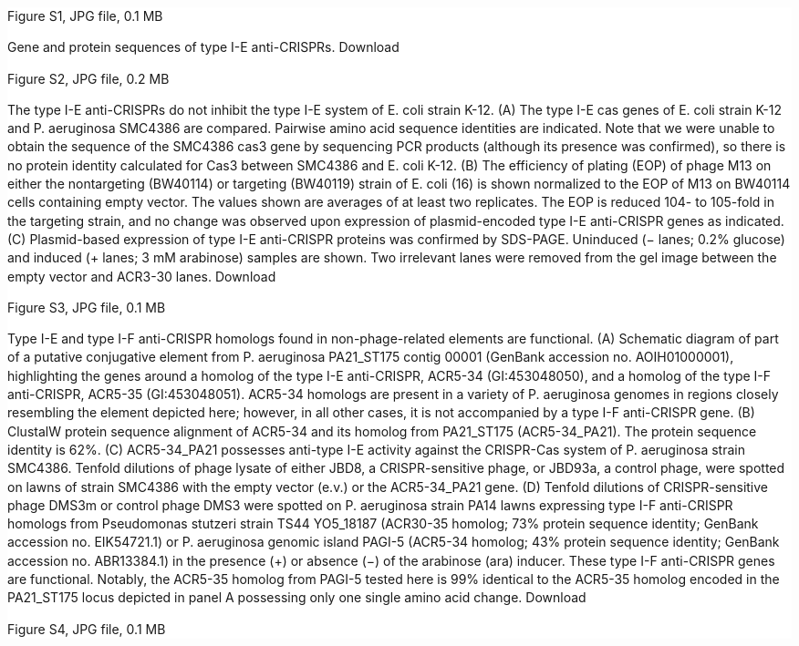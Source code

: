 Figure S1, JPG file, 0.1 MB

Gene and protein sequences of type I-E anti-CRISPRs. Download

Figure S2, JPG file, 0.2 MB

The type I-E anti-CRISPRs do not inhibit the type I-E system of E. coli strain K-12. (A) The type I-E cas genes of E. coli strain K-12 and P. aeruginosa SMC4386 are compared. Pairwise amino acid sequence identities are indicated. Note that we were unable to obtain the sequence of the SMC4386 cas3 gene by sequencing PCR products (although its presence was confirmed), so there is no protein identity calculated for Cas3 between SMC4386 and E. coli K-12. (B) The efficiency of plating (EOP) of phage M13 on either the nontargeting (BW40114) or targeting (BW40119) strain of E. coli (16) is shown normalized to the EOP of M13 on BW40114 cells containing empty vector. The values shown are averages of at least two replicates. The EOP is reduced 104- to 105-fold in the targeting strain, and no change was observed upon expression of plasmid-encoded type I-E anti-CRISPR genes as indicated. (C) Plasmid-based expression of type I-E anti-CRISPR proteins was confirmed by SDS-PAGE. Uninduced (− lanes; 0.2% glucose) and induced (+ lanes; 3 mM arabinose) samples are shown. Two irrelevant lanes were removed from the gel image between the empty vector and ACR3-30 lanes. Download

Figure S3, JPG file, 0.1 MB

Type I-E and type I-F anti-CRISPR homologs found in non-phage-related elements are functional. (A) Schematic diagram of part of a putative conjugative element from P. aeruginosa PA21_ST175 contig 00001 (GenBank accession no. AOIH01000001), highlighting the genes around a homolog of the type I-E anti-CRISPR, ACR5-34 (GI:453048050), and a homolog of the type I-F anti-CRISPR, ACR5-35 (GI:453048051). ACR5-34 homologs are present in a variety of P. aeruginosa genomes in regions closely resembling the element depicted here; however, in all other cases, it is not accompanied by a type I-F anti-CRISPR gene. (B) ClustalW protein sequence alignment of ACR5-34 and its homolog from PA21_ST175 (ACR5-34_PA21). The protein sequence identity is 62%. (C) ACR5-34_PA21 possesses anti-type I-E activity against the CRISPR-Cas system of P. aeruginosa strain SMC4386. Tenfold dilutions of phage lysate of either JBD8, a CRISPR-sensitive phage, or JBD93a, a control phage, were spotted on lawns of strain SMC4386 with the empty vector (e.v.) or the ACR5-34_PA21 gene. (D) Tenfold dilutions of CRISPR-sensitive phage DMS3m or control phage DMS3 were spotted on P. aeruginosa strain PA14 lawns expressing type I-F anti-CRISPR homologs from Pseudomonas stutzeri strain TS44 YO5_18187 (ACR30-35 homolog; 73% protein sequence identity; GenBank accession no. EIK54721.1) or P. aeruginosa genomic island PAGI-5 (ACR5-34 homolog; 43% protein sequence identity; GenBank accession no. ABR13384.1) in the presence (+) or absence (−) of the arabinose (ara) inducer. These type I-F anti-CRISPR genes are functional. Notably, the ACR5-35 homolog from PAGI-5 tested here is 99% identical to the ACR5-35 homolog encoded in the PA21_ST175 locus depicted in panel A possessing only one single amino acid change. Download

Figure S4, JPG file, 0.1 MB
